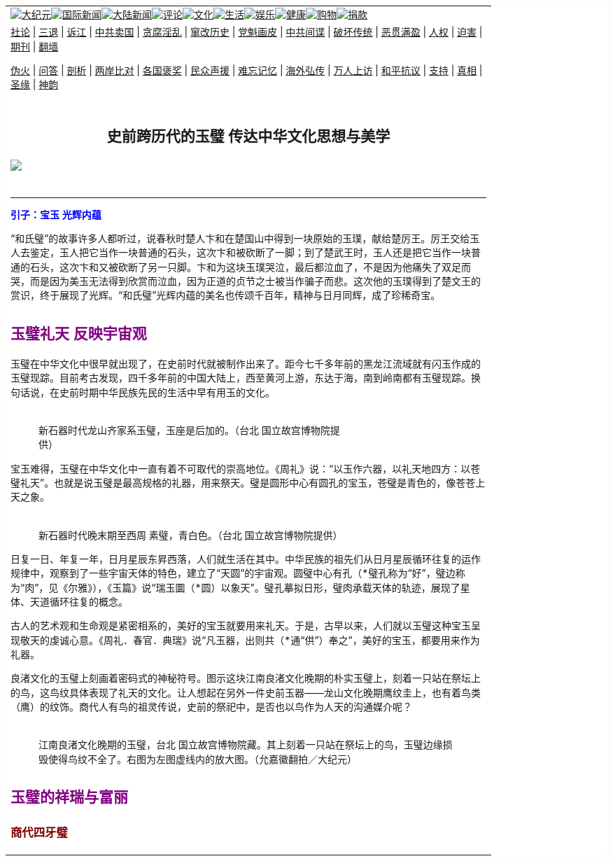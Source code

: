 <a name="1" id="1" target="_blank"></a><span id="1"></span>
<table align=center border="0"><tr><td colspan="2" VALIGN=TOP><a href="/gb/nsc413.md#1"><img src="https://raw.githubusercontent.com/jbnpp2467/www/master/t/djy/1.jpg" title="大纪元"></a><a href="/gb/n24hr.md#1"><img src="https://raw.githubusercontent.com/jbnpp2467/www/master/t/djy/3.jpg" title="国际新闻"></a><a href="/gb/nsc413.md#1"><img src="https://raw.githubusercontent.com/jbnpp2467/www/master/t/djy/4.jpg" title="大陆新闻"></a><a href="/gb/news392.md#1"><img src="https://raw.githubusercontent.com/jbnpp2467/www/master/t/djy/5.jpg" title="评论"></a><a href="/gb/news2007.md#1"><img src="https://raw.githubusercontent.com/jbnpp2467/www/master/t/djy/6.jpg" title="文化"></a><a href="/gb/news2008.md#1"><img src="https://raw.githubusercontent.com/jbnpp2467/www/master/t/djy/7.jpg" title="生活"></a><a href="/gb/ncyule.md#1"><img src="https://raw.githubusercontent.com/jbnpp2467/www/master/t/djy/8.jpg" title="娱乐"></a><a href="/gb/nsc1002.md#1"><img src="https://raw.githubusercontent.com/jbnpp2467/www/master/t/djy/9.jpg" title="健康"><a href="https://www.youlucky.com"><img src="https://raw.githubusercontent.com/jbnpp2467/www/master/t/djy/10.jpg" title="购物"></a><a href="https://donate.epochtimes.com/?utm_medium=epochtimes&utm_source=referral&utm_campaign=donate_button_djyarticleheader"><img src="https://raw.githubusercontent.com/jbnpp2467/www/master/t/djy/12.jpg" title="捐款"></a></td></tr>
<tr><td colspan="2" VALIGN=TOP><a target="_blank" href="/gb/9p.md#1">社论</a> | <a target="_blank" href="/gb/nf5657.md#1">三退</a> | <a target="_blank" href="/gb/nf6124.md#1">诉江</a> | <a target="_blank" href="/gb/nf1176117.md#1">中共卖国</a> | <a target="_blank" href="/gb/nf5773.md#1">贪腐淫乱</a> | <a target="_blank" href="/gb/nf1176115.md#1">窜改历史</a> | <a target="_blank" href="/gb/nf1176107.md#1">党魁画皮</a> | <a target="_blank" href="/gb/nf1320400.md#1">中共间谍</a> | <a target="_blank" href="/gb/nf1176114.md#1">破坏传统</a> | <a target="_blank" href="https://github.com/jbnpp2467/ntdtv/blob/master/gb/prog447_1.md#1">恶贯满盈</a> | <a target="_blank" href="/gb/ncid278.md#1">人权</a> | <a target="_blank" href="/gb/nf1176111.md#1">迫害</a> | <a target="_blank" href="https://gitlab.com/szzdlab/mh-qikan/blob/master/README.md#1">期刊</a> | <a target="_blank" href="https://github.com/bannedbook/fanqiang/wiki">翻墙</a></p><p><a target="_blank" href="/gb/nf5562.md#1">伪火</a> | <a target="_blank" href="/gb/nf4378.md#1">问答</a> | <a target="_blank" href="/gb/nf5792.md#1">剖析</a> | <a target="_blank" href="/gb/nf5735.md#1">两岸比对</a> | <a target="_blank" href="/gb/nf6119.md#1">各国褒奖</a> | <a target="_blank" href="/gb/nf6120.md#1">民众声援</a> | <a target="_blank" href="/gb/nf1188594.md#1">难忘记忆</a> | <a target="_blank" href="/gb/nf3180.md#1">海外弘传</a> | <a target="_blank" href="/gb/nf5410.md#1">万人上访</a> | <a target="_blank" href="https://github.com/jbnpp2467/ntdtv/blob/master/gb/prog1530_1.md#1">和平抗议</a> | <a target="_blank" href="/gb/nf4386.md#1">支持</a> | <a target="_blank" href="/gb/nf4389.md#1">真相</a> | <a target="_blank" href="/gb/nf5790.md#1">圣缘</a> | <a target="_blank" href="/gb/nf4786.md#1">神韵</a></td></tr>
<tr><td VALIGN=TOP width="626"><h2 align=center>史前跨历代的玉璧 传达中华文化思想与美学</h2>
<img width="600" src="https://i.epochtimes.com/assets/uploads/2019/07/3d03e231045c419674dd86758e4527f3-600x400.jpg" />
<h6></h6>
<hr>
<p><span style="color: #0000ff;"><strong>引子：宝玉 光辉内蕴</strong></span></p>
<p>“和氏璧”的故事许多人都听过，说春秋时楚人卞和在楚国山中得到一块原始的玉璞，献给楚厉王。厉王交给玉人去鉴定，玉人把它当作一块普通的石头，这次卞和被砍断了一脚；到了楚武王时，玉人还是把它当作一块普通的石头，这次卞和又被砍断了另一只脚。卞和为这块玉璞哭泣，最后都泣血了，不是因为他痛失了双足而哭，而是因为美玉无法得到欣赏而泣血，因为正道的贞节之士被当作骗子而悲。这次他的玉璞得到了楚文王的赏识，终于展现了光辉。“和氏璧”光辉内蕴的美名也传颂千百年，精神与日月同辉，成了珍稀奇宝。</p>
<h2><span style="color: #800080;"><ahref="/gb/tag/%E7%8E%89%E7%92%A7.md#1">玉璧</a>礼天 反映宇宙观</span></h2>
<p><ahref="/gb/tag/%E7%8E%89%E7%92%A7.md#1">玉璧</a>在中华文化中很早就出现了，在史前时代就被制作出来了。距今七千多年前的黑龙江流域就有闪玉作成的玉璧现踪。目前考古发现，四千多年前的中国大陆上，西至黄河上游，东达于海，南到岭南都有玉璧现踪。换句话说，在史前时期中华民族先民的生活中早有用玉的文化。</p>
<figure id="attachment_11395577" style="width: 450px" class="wp-caption aligncenter"><ahref="https://i.epochtimes.com/assets/uploads/2019/07/d90ec0d12d7342dc708699067eaf0501-e1563542703588.jpg"><img class="wp-image-11395577 size-medium" src="https://i.epochtimes.com/assets/uploads/2019/07/d90ec0d12d7342dc708699067eaf0501-e1563542703588-450x499.jpg" alt="" width="450" b="499" /></a><figcaption class="wp-caption-text">新石器时代龙山齐家系玉璧，玉座是后加的。（台北 国立故宫博物院提供）</figcaption></figure>
<p>宝玉难得，玉璧在中华文化中一直有着不可取代的崇高地位。《周礼》说：“以玉作六器，以礼天地四方：以苍璧礼天”。也就是说玉璧是最高规格的礼器，用来祭天。璧是圆形中心有圆孔的宝玉，苍璧是青色的，像苍苍上天之象。</p>
<figure id="attachment_11395574" style="width: 600px" class="wp-caption aligncenter"><ahref="https://i.epochtimes.com/assets/uploads/2019/07/a18bb065baf18b8406fbe6fce335bd04.jpg"><img class="size-large wp-image-11395574" src="https://i.epochtimes.com/assets/uploads/2019/07/a18bb065baf18b8406fbe6fce335bd04-600x399.jpg" alt="" width="600" b="399" /></a><figcaption class="wp-caption-text">新石器时代晚末期至西周 素璧，青白色。（台北 国立故宫博物院提供）</figcaption></figure>
<p>日复一日、年复一年，日月星辰东昇西落，人们就生活在其中。中华民族的祖先们从日月星辰循环往复的运作规律中，观察到了一些宇宙天体的特色，建立了“天圆”的宇宙观。圆璧中心有孔（*璧孔称为“好”，璧边称为“肉”，见《尔雅》），《玉篇》说“瑞玉圜（*圆）以象天”。璧孔摹拟日形，璧肉承载天体的轨迹，展现了星体、天道循环往复的概念。</p>
<p>古人的艺术观和生命观是紧密相系的，美好的宝玉就要用来礼天。于是，古早以来，人们就以玉璧这种宝玉呈现敬天的虔诚心意。《周礼．春官．典瑞》说“凡玉器，出则共（*通“供”）奉之”，美好的宝玉，都要用来作为礼器。</p>
<p>良渚文化的玉璧上刻画着密码式的神秘符号。图示这块江南良渚文化晚期的朴实玉璧上，刻着一只站在祭坛上的鸟，这鸟纹具体表现了礼天的文化。让人想起在另外一件史前玉器——龙山文化晚期鹰纹圭上，也有着鸟类（鹰）的纹饰。商代人有鸟的祖灵传说，史前的祭祀中，是否也以鸟作为人天的沟通媒介呢？</p>
<figure id="attachment_11395614" style="width: 600px" class="wp-caption aligncenter"><ahref="https://i.epochtimes.com/assets/uploads/2019/07/d8e389c3b35eb3ce5a37c0f8b6b6a683.png"><img class="size-large wp-image-11395614" src="https://i.epochtimes.com/assets/uploads/2019/07/d8e389c3b35eb3ce5a37c0f8b6b6a683-600x368.png" alt="" width="600" b="368" /></a><figcaption class="wp-caption-text">江南良渚文化晚期的玉璧，台北 国立故宫博物院藏。其上刻着一只站在祭坛上的鸟，玉璧边缘损毁使得鸟纹不全了。右图为左图虚线内的放大图。（允嘉徽翻拍／大纪元）</figcaption></figure>
<h2><span style="color: #800080;">玉璧的祥瑞与富丽</span></h2>
<h3><span style="color: #800000;">商代四牙璧</span></h3>